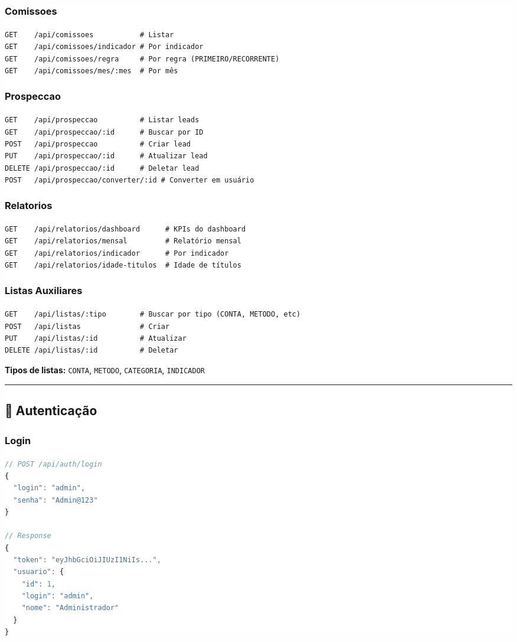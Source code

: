 ### Comissoes
```
GET    /api/comissoes           # Listar
GET    /api/comissoes/indicador # Por indicador
GET    /api/comissoes/regra     # Por regra (PRIMEIRO/RECORRENTE)
GET    /api/comissoes/mes/:mes  # Por mês
```

### Prospeccao
```
GET    /api/prospeccao          # Listar leads
GET    /api/prospeccao/:id      # Buscar por ID
POST   /api/prospeccao          # Criar lead
PUT    /api/prospeccao/:id      # Atualizar lead
DELETE /api/prospeccao/:id      # Deletar lead
POST   /api/prospeccao/converter/:id # Converter em usuário
```

### Relatorios
```
GET    /api/relatorios/dashboard      # KPIs do dashboard
GET    /api/relatorios/mensal         # Relatório mensal
GET    /api/relatorios/indicador      # Por indicador
GET    /api/relatorios/idade-titulos  # Idade de títulos
```

### Listas Auxiliares
```
GET    /api/listas/:tipo        # Buscar por tipo (CONTA, METODO, etc)
POST   /api/listas              # Criar
PUT    /api/listas/:id          # Atualizar
DELETE /api/listas/:id          # Deletar
```

**Tipos de listas:** `CONTA`, `METODO`, `CATEGORIA`, `INDICADOR`

---

## 🔑 Autenticação

### Login
```typescript
// POST /api/auth/login
{
  "login": "admin",
  "senha": "Admin@123"
}

// Response
{
  "token": "eyJhbGciOiJIUzI1NiIs...",
  "usuario": {
    "id": 1,
    "login": "admin",
    "nome": "Administrador"
  }
}
```
